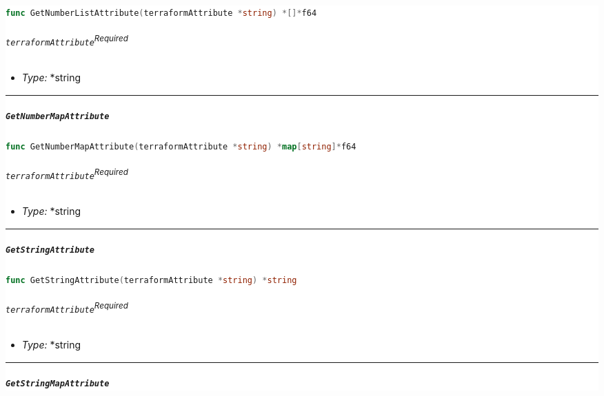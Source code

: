 ```go
func GetNumberListAttribute(terraformAttribute *string) *[]*f64
```

###### `terraformAttribute`<sup>Required</sup> <a name="terraformAttribute" id="rhizo-co-terraform-provider-oci.bdsBdsInstanceResourcePrincipalConfiguration.BdsBdsInstanceResourcePrincipalConfiguration.getNumberListAttribute.parameter.terraformAttribute"></a>

- *Type:* *string

---

##### `GetNumberMapAttribute` <a name="GetNumberMapAttribute" id="rhizo-co-terraform-provider-oci.bdsBdsInstanceResourcePrincipalConfiguration.BdsBdsInstanceResourcePrincipalConfiguration.getNumberMapAttribute"></a>

```go
func GetNumberMapAttribute(terraformAttribute *string) *map[string]*f64
```

###### `terraformAttribute`<sup>Required</sup> <a name="terraformAttribute" id="rhizo-co-terraform-provider-oci.bdsBdsInstanceResourcePrincipalConfiguration.BdsBdsInstanceResourcePrincipalConfiguration.getNumberMapAttribute.parameter.terraformAttribute"></a>

- *Type:* *string

---

##### `GetStringAttribute` <a name="GetStringAttribute" id="rhizo-co-terraform-provider-oci.bdsBdsInstanceResourcePrincipalConfiguration.BdsBdsInstanceResourcePrincipalConfiguration.getStringAttribute"></a>

```go
func GetStringAttribute(terraformAttribute *string) *string
```

###### `terraformAttribute`<sup>Required</sup> <a name="terraformAttribute" id="rhizo-co-terraform-provider-oci.bdsBdsInstanceResourcePrincipalConfiguration.BdsBdsInstanceResourcePrincipalConfiguration.getStringAttribute.parameter.terraformAttribute"></a>

- *Type:* *string

---

##### `GetStringMapAttribute` <a name="GetStringMapAttribute" id="rhizo-co-terraform-provider-oci.bdsBdsInstanceResourcePrincipalConfiguration.BdsBdsInstanceResourcePrincipalConfiguration.getStringMapAttribute"></a>
